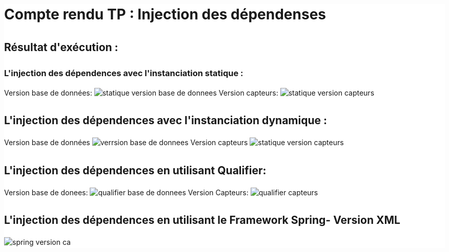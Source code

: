 # Compte rendu TP : Injection des dépendenses
## Résultat d'exécution :
### L'injection des dépendences avec l'instanciation statique :
Version base de données:
<img width="1908" height="994" alt="statique version base de donnees" src="https://github.com/user-attachments/assets/6a87236e-2c8c-4d2a-8007-00ef1533548d" />
Version capteurs:
<img width="1866" height="981" alt="statique version capteurs" src="https://github.com/user-attachments/assets/376aed5b-7aeb-4498-a8fd-a53ceb2e543c" />
## L'injection des dépendences avec l'instanciation dynamique :
Version base de données
<img width="1867" height="986" alt="verrsion base de donnees" src="https://github.com/user-attachments/assets/a2df88e9-20d4-43ac-87bc-5faf14aaf4d5" />
Version capteurs
<img width="1866" height="981" alt="statique version capteurs" src="https://github.com/user-attachments/assets/ec9ddfdd-329b-4988-bfae-bb7adafa1c7e" />
## L'injection des dépendences en utilisant Qualifier:
Version base de donees:
<img width="1865" height="984" alt="qualifier base de donnees" src="https://github.com/user-attachments/assets/f6f8fa49-aa67-4c0b-8f69-0906a8f786b6" />
Version Capteurs:
<img width="1874" height="988" alt="qualifier capteurs" src="https://github.com/user-attachments/assets/1c0b1ee6-dffd-4507-92aa-ecbfa1bc7b66" />
## L'injection des dépendences en utilisant le Framework Spring- Version XML
<img width="1868" height="988" alt="spring version ca" src="https://github.com/user-attachments/assets/c2dc49db-6321-4292-96b2-0976fcdf19e1" />
